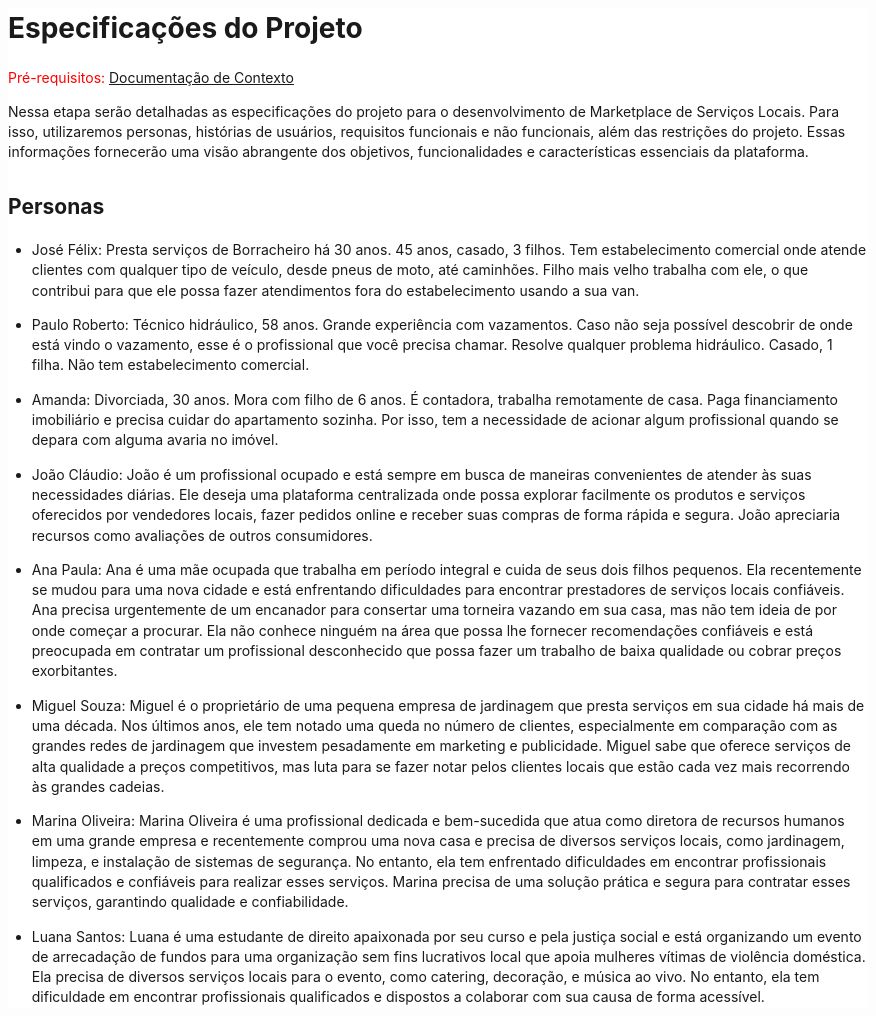 # Especificações do Projeto

<span style="color:red">Pré-requisitos: <a href="1-Documentação de Contexto.md"> Documentação de Contexto</a></span>

Nessa etapa serão detalhadas as especificações do projeto para o desenvolvimento de Marketplace de Serviços Locais. Para isso, utilizaremos personas, histórias de usuários, requisitos funcionais e não funcionais, além das restrições do projeto. Essas informações fornecerão uma visão abrangente dos objetivos, funcionalidades e características essenciais da plataforma.

## Personas
  
* José Félix: Presta serviços de Borracheiro há 30 anos. 45 anos, casado, 3 filhos. Tem estabelecimento comercial onde atende clientes com qualquer tipo de veículo, desde pneus de moto, até caminhões. Filho mais velho trabalha com ele, o que contribui para que ele possa fazer atendimentos fora do estabelecimento usando a sua van.

* Paulo Roberto: Técnico hidráulico, 58 anos. Grande experiência com vazamentos. Caso não seja possível descobrir de onde está vindo o vazamento, esse é o profissional que você precisa chamar. Resolve qualquer problema hidráulico. Casado, 1 filha. Não tem estabelecimento comercial.

* Amanda: Divorciada, 30 anos. Mora com filho de 6 anos. É contadora, trabalha remotamente de casa. Paga financiamento imobiliário e precisa cuidar do apartamento sozinha. Por isso, tem a necessidade de acionar algum profissional quando se depara com alguma avaria no imóvel.

* João Cláudio: João é um profissional ocupado e está sempre em busca de maneiras convenientes de atender às suas necessidades diárias. Ele deseja uma plataforma centralizada onde possa explorar facilmente os produtos e serviços oferecidos por vendedores locais, fazer pedidos online e receber suas compras de forma rápida e segura. João apreciaria recursos como avaliações de outros consumidores. 

* Ana Paula: Ana é uma mãe ocupada que trabalha em período integral e cuida de seus dois filhos pequenos. Ela recentemente se mudou para uma nova cidade e está enfrentando dificuldades para encontrar prestadores de serviços locais confiáveis. Ana precisa urgentemente de um encanador para consertar uma torneira vazando em sua casa, mas não tem ideia de por onde começar a procurar. Ela não conhece ninguém na área que possa lhe fornecer recomendações confiáveis e está preocupada em contratar um profissional desconhecido que possa fazer um trabalho de baixa qualidade ou cobrar preços exorbitantes.

* Miguel Souza: Miguel é o proprietário de uma pequena empresa de jardinagem que presta serviços em sua cidade há mais de uma década. Nos últimos anos, ele tem notado uma queda no número de clientes, especialmente em comparação com as grandes redes de jardinagem que investem pesadamente em marketing e publicidade. Miguel sabe que oferece serviços de alta qualidade a preços competitivos, mas luta para se fazer notar pelos clientes locais que estão cada vez mais recorrendo às grandes cadeias.

* Marina Oliveira: Marina Oliveira é uma profissional dedicada e bem-sucedida que atua como diretora de recursos humanos em uma grande empresa e recentemente comprou uma nova casa e precisa de diversos serviços locais, como jardinagem, limpeza, e instalação de sistemas de segurança. No entanto, ela tem enfrentado dificuldades em encontrar profissionais qualificados e confiáveis para realizar esses serviços. Marina precisa de uma solução prática e segura para contratar esses serviços, garantindo qualidade e confiabilidade.

* Luana Santos:  Luana é uma estudante de direito apaixonada por seu curso e pela justiça social e está organizando um evento de arrecadação de fundos para uma organização sem fins lucrativos local que apoia mulheres vítimas de violência doméstica. Ela precisa de diversos serviços locais para o evento, como catering, decoração, e música ao vivo. No entanto, ela tem dificuldade em encontrar profissionais qualificados e dispostos a colaborar com sua causa de forma acessível. 

